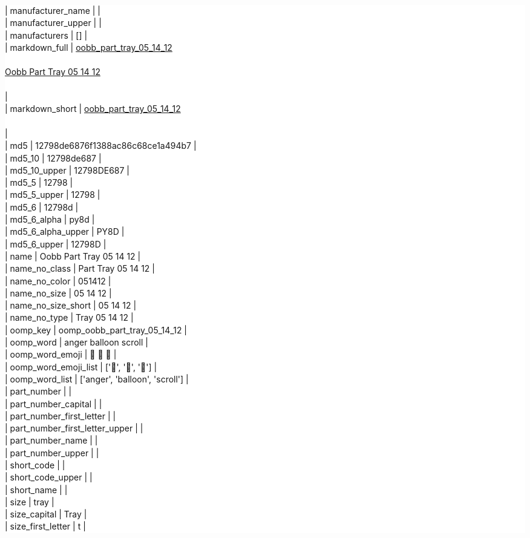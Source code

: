 | manufacturer_name |  |  
| manufacturer_upper |  |  
| manufacturers | [] |  
| markdown_full | [oobb_part_tray_05_14_12](https://github.com/oomlout/oomlout_oomp_current_version_messy/tree/main/parts/oobb_part_tray_05_14_12)<br>[](https://github.com/oomlout/oomlout_oomp_current_version_messy/tree/main/parts/oobb_part_tray_05_14_12)<br>[Oobb Part Tray 05 14 12](https://github.com/oomlout/oomlout_oomp_current_version_messy/tree/main/parts/oobb_part_tray_05_14_12)<br><br> |  
| markdown_short | [oobb_part_tray_05_14_12](https://github.com/oomlout/oomlout_oomp_current_version_messy/tree/main/parts/oobb_part_tray_05_14_12)<br><br> |  
| md5 | 12798de6876f1388ac86c68ce1a494b7 |  
| md5_10 | 12798de687 |  
| md5_10_upper | 12798DE687 |  
| md5_5 | 12798 |  
| md5_5_upper | 12798 |  
| md5_6 | 12798d |  
| md5_6_alpha | py8d |  
| md5_6_alpha_upper | PY8D |  
| md5_6_upper | 12798D |  
| name | Oobb Part Tray 05 14 12 |  
| name_no_class | Part Tray 05 14 12 |  
| name_no_color | 051412 |  
| name_no_size | 05 14 12 |  
| name_no_size_short | 05 14 12 |  
| name_no_type | Tray 05 14 12 |  
| oomp_key | oomp_oobb_part_tray_05_14_12 |  
| oomp_word | anger balloon scroll |  
| oomp_word_emoji | :anger: :balloon: :scroll: |  
| oomp_word_emoji_list | [':anger:', ':balloon:', ':scroll:'] |  
| oomp_word_list | ['anger', 'balloon', 'scroll'] |  
| part_number |  |  
| part_number_capital |  |  
| part_number_first_letter |  |  
| part_number_first_letter_upper |  |  
| part_number_name |  |  
| part_number_upper |  |  
| short_code |  |  
| short_code_upper |  |  
| short_name |  |  
| size | tray |  
| size_capital | Tray |  
| size_first_letter | t |  